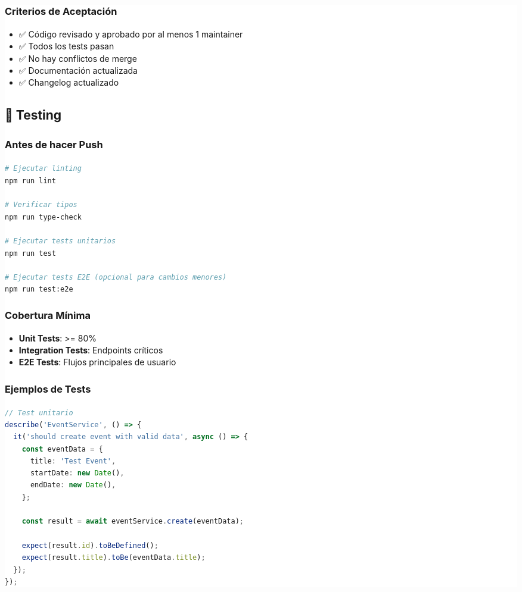 ### Criterios de Aceptación

- ✅ Código revisado y aprobado por al menos 1 maintainer
- ✅ Todos los tests pasan
- ✅ No hay conflictos de merge
- ✅ Documentación actualizada
- ✅ Changelog actualizado

## 🧪 Testing

### Antes de hacer Push

```bash
# Ejecutar linting
npm run lint

# Verificar tipos
npm run type-check

# Ejecutar tests unitarios
npm run test

# Ejecutar tests E2E (opcional para cambios menores)
npm run test:e2e
```

### Cobertura Mínima

- **Unit Tests**: >= 80%
- **Integration Tests**: Endpoints críticos
- **E2E Tests**: Flujos principales de usuario

### Ejemplos de Tests

```typescript
// Test unitario
describe('EventService', () => {
  it('should create event with valid data', async () => {
    const eventData = {
      title: 'Test Event',
      startDate: new Date(),
      endDate: new Date(),
    };
    
    const result = await eventService.create(eventData);
    
    expect(result.id).toBeDefined();
    expect(result.title).toBe(eventData.title);
  });
});
```
